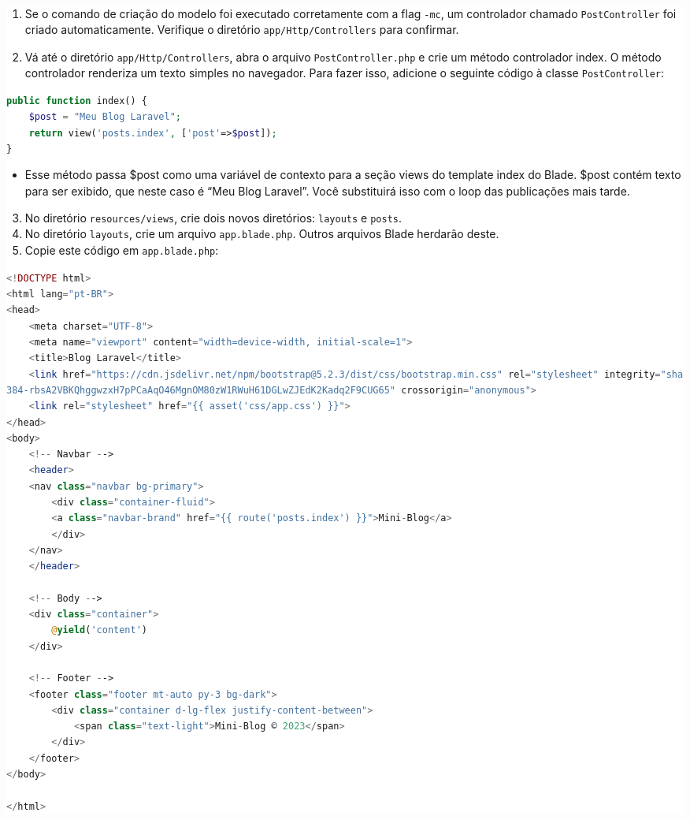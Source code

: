 1. Se o comando de criação do modelo foi executado corretamente com a flag `-mc`, um controlador chamado `PostController` foi criado automaticamente. Verifique o diretório `app/Http/Controllers` para confirmar.

2. Vá até o diretório `app/Http/Controllers`, abra o arquivo `PostController.php` e crie um método controlador index. O método controlador renderiza um texto simples no navegador. Para fazer isso, adicione o seguinte código à classe `PostController`:

```php
public function index() {
    $post = "Meu Blog Laravel";
    return view('posts.index', ['post'=>$post]);
}
```

* Esse método passa $post como uma variável de contexto para a seção views do template index do Blade. $post contém texto para ser exibido, que neste caso é “Meu Blog Laravel”. Você substituirá isso com o loop das publicações mais tarde.

3. No diretório `resources/views`, crie dois novos diretórios: `layouts` e `posts`.
4. No diretório `layouts`, crie um arquivo `app.blade.php`. Outros arquivos Blade herdarão deste.
5. Copie este código em `app.blade.php`:

```php
<!DOCTYPE html>
<html lang="pt-BR">
<head>
    <meta charset="UTF-8">
    <meta name="viewport" content="width=device-width, initial-scale=1">
    <title>Blog Laravel</title>
    <link href="https://cdn.jsdelivr.net/npm/bootstrap@5.2.3/dist/css/bootstrap.min.css" rel="stylesheet" integrity="sha384-rbsA2VBKQhggwzxH7pPCaAqO46MgnOM80zW1RWuH61DGLwZJEdK2Kadq2F9CUG65" crossorigin="anonymous">
    <link rel="stylesheet" href="{{ asset('css/app.css') }}">
</head>
<body>
    <!-- Navbar -->
    <header>
    <nav class="navbar bg-primary">
        <div class="container-fluid">
        <a class="navbar-brand" href="{{ route('posts.index') }}">Mini-Blog</a>
        </div>
    </nav>
    </header>

    <!-- Body -->
    <div class="container">
        @yield('content')
    </div>

    <!-- Footer -->
    <footer class="footer mt-auto py-3 bg-dark">
        <div class="container d-lg-flex justify-content-between">
            <span class="text-light">Mini-Blog © 2023</span>
        </div>
    </footer>
</body>

</html>
```

